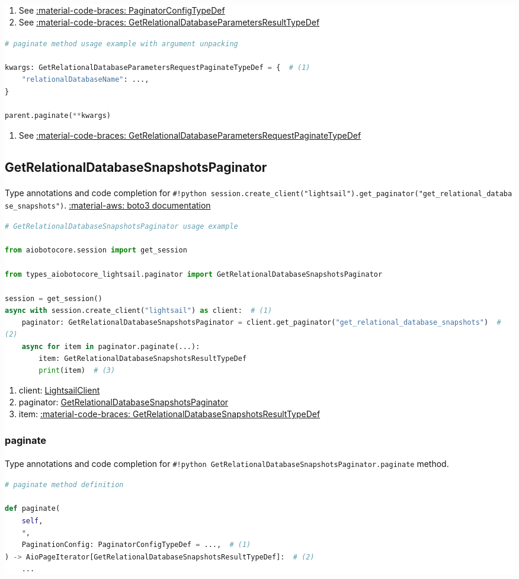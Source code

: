 1. See [:material-code-braces: PaginatorConfigTypeDef](./type_defs.md#paginatorconfigtypedef) 
2. See [:material-code-braces: GetRelationalDatabaseParametersResultTypeDef](./type_defs.md#getrelationaldatabaseparametersresulttypedef) 


```python
# paginate method usage example with argument unpacking

kwargs: GetRelationalDatabaseParametersRequestPaginateTypeDef = {  # (1)
    "relationalDatabaseName": ...,
}

parent.paginate(**kwargs)
```

1. See [:material-code-braces: GetRelationalDatabaseParametersRequestPaginateTypeDef](./type_defs.md#getrelationaldatabaseparametersrequestpaginatetypedef) 
## GetRelationalDatabaseSnapshotsPaginator

Type annotations and code completion for `#!python session.create_client("lightsail").get_paginator("get_relational_database_snapshots")`.
[:material-aws: boto3 documentation](https://boto3.amazonaws.com/v1/documentation/api/latest/reference/services/lightsail/paginator/GetRelationalDatabaseSnapshots.html#Lightsail.Paginator.GetRelationalDatabaseSnapshots)

```python
# GetRelationalDatabaseSnapshotsPaginator usage example

from aiobotocore.session import get_session

from types_aiobotocore_lightsail.paginator import GetRelationalDatabaseSnapshotsPaginator

session = get_session()
async with session.create_client("lightsail") as client:  # (1)
    paginator: GetRelationalDatabaseSnapshotsPaginator = client.get_paginator("get_relational_database_snapshots")  # (2)
    async for item in paginator.paginate(...):
        item: GetRelationalDatabaseSnapshotsResultTypeDef
        print(item)  # (3)
```

1. client: [LightsailClient](./client.md)
2. paginator: [GetRelationalDatabaseSnapshotsPaginator](./paginators.md#getrelationaldatabasesnapshotspaginator)
3. item: [:material-code-braces: GetRelationalDatabaseSnapshotsResultTypeDef](./type_defs.md#getrelationaldatabasesnapshotsresulttypedef) 


### paginate

Type annotations and code completion for `#!python GetRelationalDatabaseSnapshotsPaginator.paginate` method.

```python
# paginate method definition

def paginate(
    self,
    *,
    PaginationConfig: PaginatorConfigTypeDef = ...,  # (1)
) -> AioPageIterator[GetRelationalDatabaseSnapshotsResultTypeDef]:  # (2)
    ...
```
